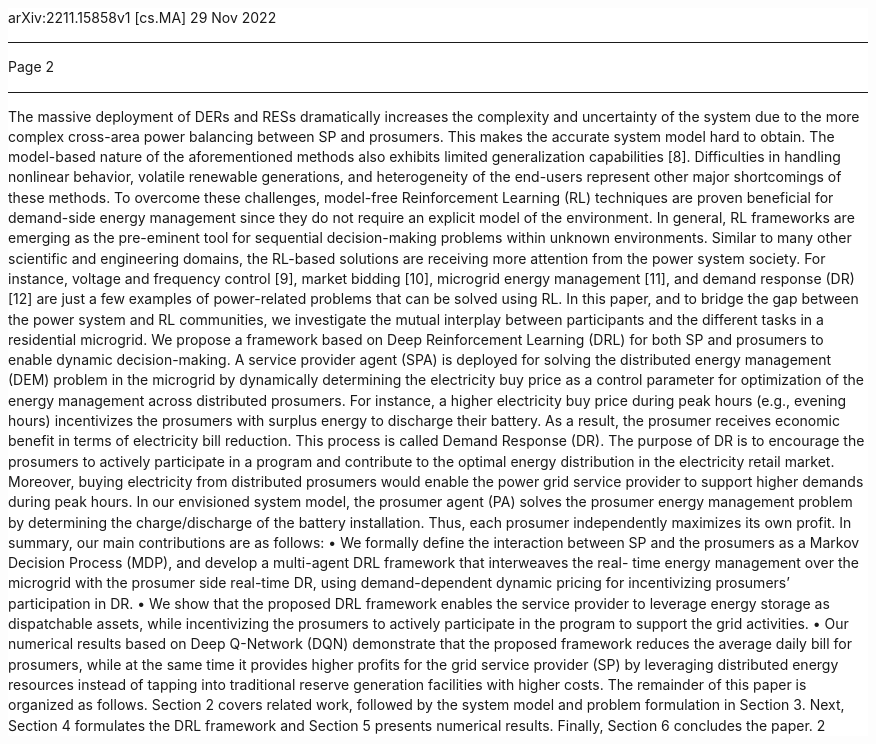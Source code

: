 arXiv:2211.15858v1  [cs.MA]  29 Nov 2022


---

Page 2

---

The massive deployment of DERs and RESs dramatically increases the complexity and uncertainty
of the system due to the more complex cross-area power balancing between SP and prosumers. This
makes the accurate system model hard to obtain. The model-based nature of the aforementioned
methods also exhibits limited generalization capabilities [8]. Difficulties in handling nonlinear
behavior, volatile renewable generations, and heterogeneity of the end-users represent other major
shortcomings of these methods. To overcome these challenges, model-free Reinforcement Learning
(RL) techniques are proven beneficial for demand-side energy management since they do not require
an explicit model of the environment. In general, RL frameworks are emerging as the pre-eminent
tool for sequential decision-making problems within unknown environments. Similar to many
other scientific and engineering domains, the RL-based solutions are receiving more attention from
the power system society. For instance, voltage and frequency control [9], market bidding [10],
microgrid energy management [11], and demand response (DR) [12] are just a few examples of
power-related problems that can be solved using RL.
In this paper, and to bridge the gap between the power system and RL communities, we investigate
the mutual interplay between participants and the different tasks in a residential microgrid. We
propose a framework based on Deep Reinforcement Learning (DRL) for both SP and prosumers
to enable dynamic decision-making. A service provider agent (SPA) is deployed for solving the
distributed energy management (DEM) problem in the microgrid by dynamically determining the
electricity buy price as a control parameter for optimization of the energy management across
distributed prosumers. For instance, a higher electricity buy price during peak hours (e.g., evening
hours) incentivizes the prosumers with surplus energy to discharge their battery. As a result, the
prosumer receives economic benefit in terms of electricity bill reduction. This process is called
Demand Response (DR). The purpose of DR is to encourage the prosumers to actively participate in a
program and contribute to the optimal energy distribution in the electricity retail market. Moreover,
buying electricity from distributed prosumers would enable the power grid service provider to
support higher demands during peak hours. In our envisioned system model, the prosumer agent
(PA) solves the prosumer energy management problem by determining the charge/discharge of the
battery installation. Thus, each prosumer independently maximizes its own profit.
In summary, our main contributions are as follows:
• We formally define the interaction between SP and the prosumers as a Markov Decision
Process (MDP), and develop a multi-agent DRL framework that interweaves the real-
time energy management over the microgrid with the prosumer side real-time DR, using
demand-dependent dynamic pricing for incentivizing prosumers’ participation in DR.
• We show that the proposed DRL framework enables the service provider to leverage energy
storage as dispatchable assets, while incentivizing the prosumers to actively participate in
the program to support the grid activities.
• Our numerical results based on Deep Q-Network (DQN) demonstrate that the proposed
framework reduces the average daily bill for prosumers, while at the same time it provides
higher profits for the grid service provider (SP) by leveraging distributed energy resources
instead of tapping into traditional reserve generation facilities with higher costs.
The remainder of this paper is organized as follows. Section 2 covers related work, followed by the
system model and problem formulation in Section 3. Next, Section 4 formulates the DRL framework
and Section 5 presents numerical results. Finally, Section 6 concludes the paper.
2
